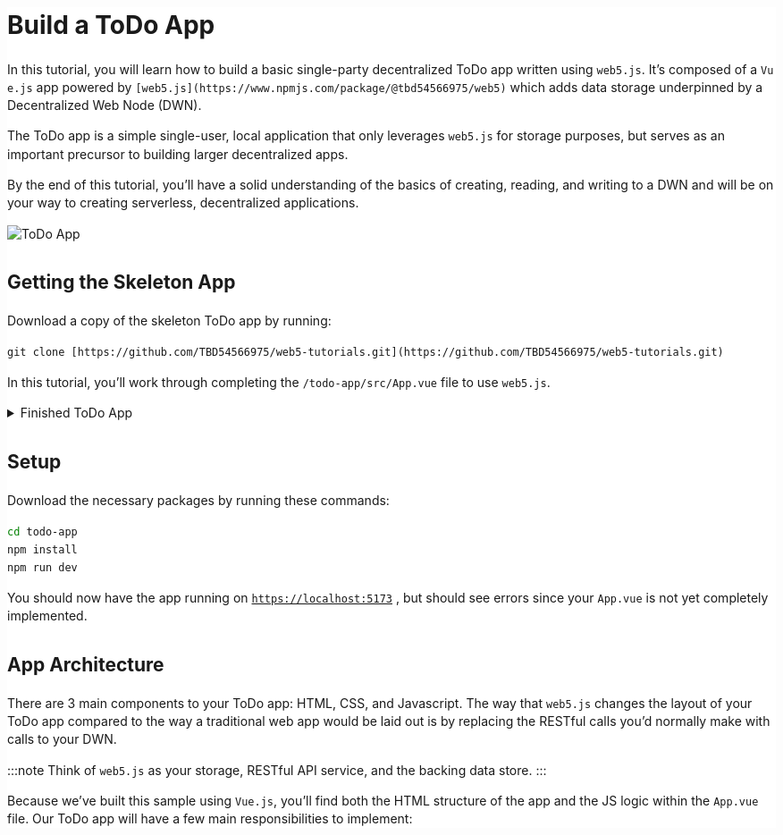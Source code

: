 # Build a ToDo App

In this tutorial, you will learn how to build a basic single-party decentralized ToDo app written using `web5.js`. It’s composed of a `Vue.js` app powered by `[web5.js](https://www.npmjs.com/package/@tbd54566975/web5)` which adds data storage underpinned by a Decentralized Web Node (DWN). 

The ToDo app is a simple single-user, local application that only leverages `web5.js` for storage purposes, but serves as an important precursor to building larger decentralized apps. 

By the end of this tutorial, you’ll have a solid understanding of the basics of creating, reading, and writing to a DWN and will be on your way to creating serverless, decentralized applications.

![ToDo App](/img/tutorial_todo_app.png)


## Getting the Skeleton App

Download a copy of the skeleton ToDo app by running:

`git clone [https://github.com/TBD54566975/web5-tutorials.git](https://github.com/TBD54566975/web5-tutorials.git)`

In this tutorial, you’ll work through completing the `/todo-app/src/App.vue` file to use `web5.js`. 

<details><summary>Finished ToDo App</summary></details>



## Setup

Download the necessary packages by running these commands:

```bash
cd todo-app
npm install
npm run dev
```

You should now have the app running on [`https://localhost:5173`](https://localhost:5173/) , but should see errors since your `App.vue` is not yet completely implemented.


## App Architecture

There are 3 main components to your ToDo app: HTML, CSS, and Javascript. The way that `web5.js` changes the layout of your ToDo app compared to the way a traditional web app would be laid out is by replacing the RESTful calls you’d normally make with calls to your DWN. 

:::note
Think of `web5.js` as your storage, RESTful API service, and the backing data store.
:::

Because we’ve built this sample using `Vue.js`, you’ll find both the HTML structure of the app and the JS logic within the `App.vue` file. Our ToDo app will have a few main responsibilities to implement:

